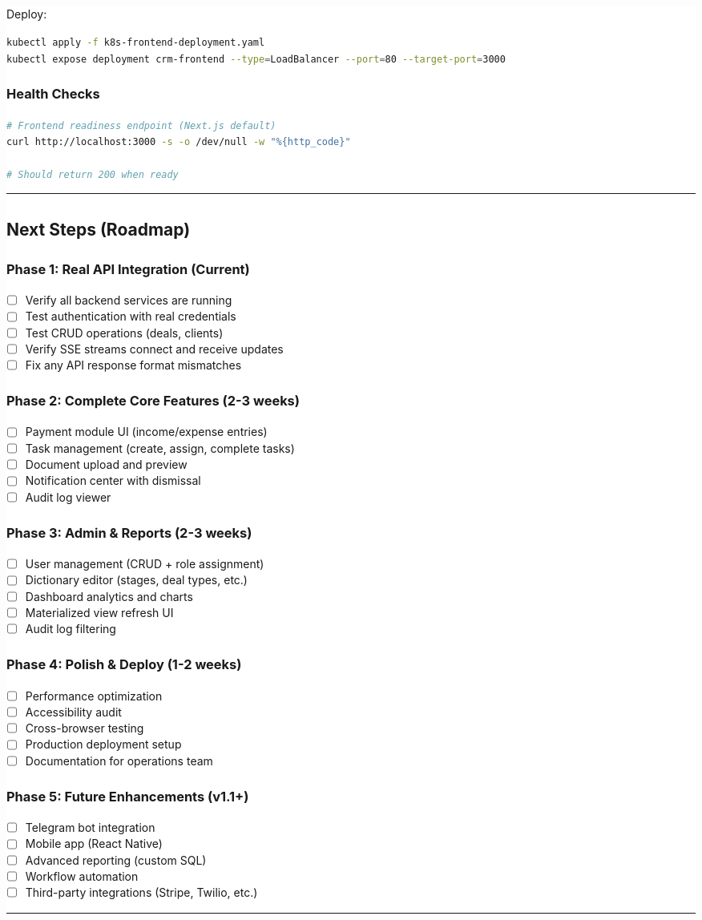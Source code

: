 Deploy:
```bash
kubectl apply -f k8s-frontend-deployment.yaml
kubectl expose deployment crm-frontend --type=LoadBalancer --port=80 --target-port=3000
```

### Health Checks

```bash
# Frontend readiness endpoint (Next.js default)
curl http://localhost:3000 -s -o /dev/null -w "%{http_code}"

# Should return 200 when ready
```

---

## Next Steps (Roadmap)

### Phase 1: Real API Integration (Current)
- [ ] Verify all backend services are running
- [ ] Test authentication with real credentials
- [ ] Test CRUD operations (deals, clients)
- [ ] Verify SSE streams connect and receive updates
- [ ] Fix any API response format mismatches

### Phase 2: Complete Core Features (2-3 weeks)
- [ ] Payment module UI (income/expense entries)
- [ ] Task management (create, assign, complete tasks)
- [ ] Document upload and preview
- [ ] Notification center with dismissal
- [ ] Audit log viewer

### Phase 3: Admin & Reports (2-3 weeks)
- [ ] User management (CRUD + role assignment)
- [ ] Dictionary editor (stages, deal types, etc.)
- [ ] Dashboard analytics and charts
- [ ] Materialized view refresh UI
- [ ] Audit log filtering

### Phase 4: Polish & Deploy (1-2 weeks)
- [ ] Performance optimization
- [ ] Accessibility audit
- [ ] Cross-browser testing
- [ ] Production deployment setup
- [ ] Documentation for operations team

### Phase 5: Future Enhancements (v1.1+)
- [ ] Telegram bot integration
- [ ] Mobile app (React Native)
- [ ] Advanced reporting (custom SQL)
- [ ] Workflow automation
- [ ] Third-party integrations (Stripe, Twilio, etc.)

---